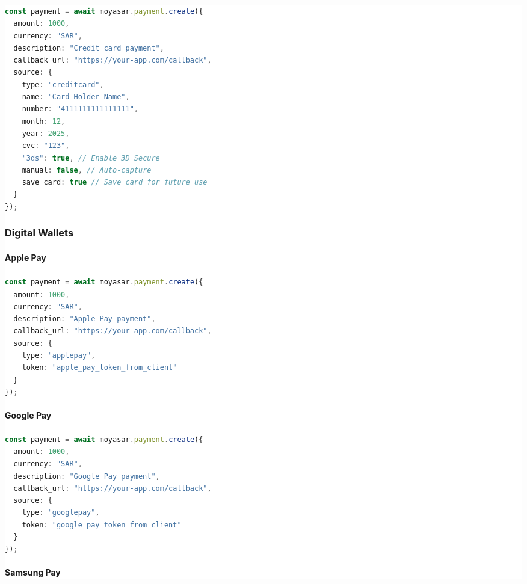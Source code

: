 ```typescript
const payment = await moyasar.payment.create({
  amount: 1000,
  currency: "SAR",
  description: "Credit card payment",
  callback_url: "https://your-app.com/callback",
  source: {
    type: "creditcard",
    name: "Card Holder Name",
    number: "4111111111111111",
    month: 12,
    year: 2025,
    cvc: "123",
    "3ds": true, // Enable 3D Secure
    manual: false, // Auto-capture
    save_card: true // Save card for future use
  }
});
```

### Digital Wallets

#### Apple Pay

```typescript
const payment = await moyasar.payment.create({
  amount: 1000,
  currency: "SAR",
  description: "Apple Pay payment",
  callback_url: "https://your-app.com/callback",
  source: {
    type: "applepay",
    token: "apple_pay_token_from_client"
  }
});
```

#### Google Pay

```typescript
const payment = await moyasar.payment.create({
  amount: 1000,
  currency: "SAR",
  description: "Google Pay payment",
  callback_url: "https://your-app.com/callback",
  source: {
    type: "googlepay",
    token: "google_pay_token_from_client"
  }
});
```

#### Samsung Pay
